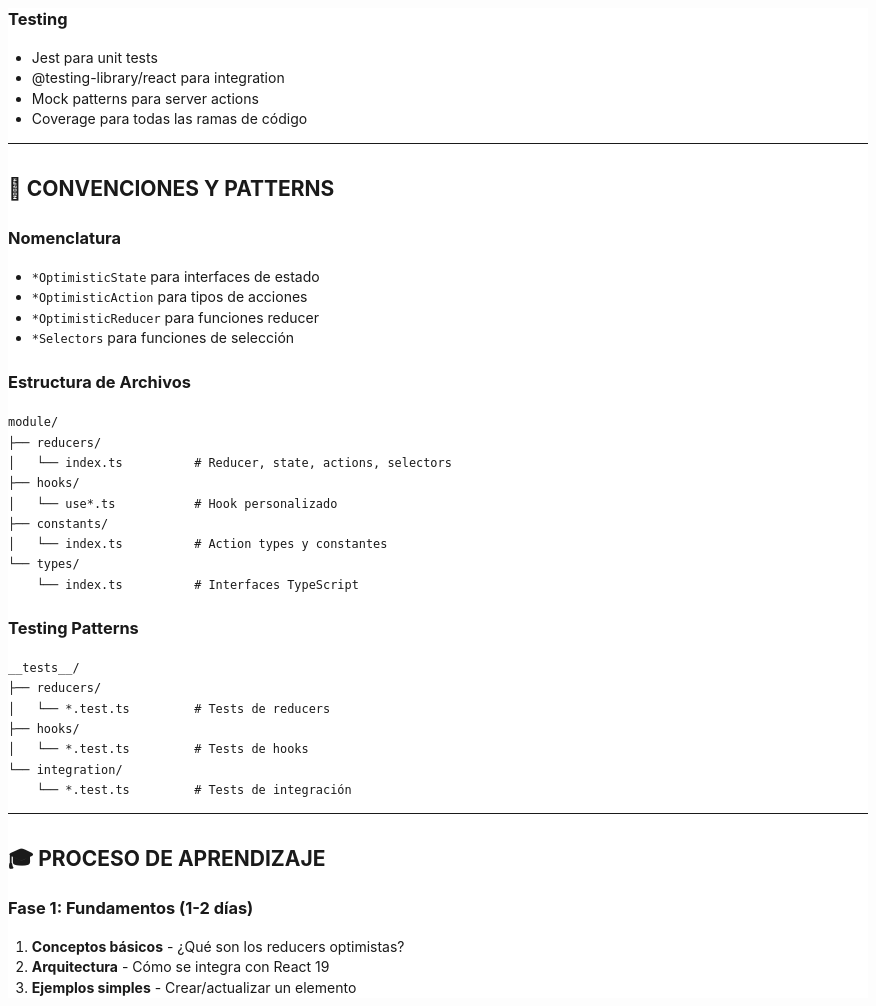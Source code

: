 ### **Testing**

- Jest para unit tests
- @testing-library/react para integration
- Mock patterns para server actions
- Coverage para todas las ramas de código

---

## 📝 **CONVENCIONES Y PATTERNS**

### **Nomenclatura**

- `*OptimisticState` para interfaces de estado
- `*OptimisticAction` para tipos de acciones
- `*OptimisticReducer` para funciones reducer
- `*Selectors` para funciones de selección

### **Estructura de Archivos**

```
module/
├── reducers/
│   └── index.ts          # Reducer, state, actions, selectors
├── hooks/
│   └── use*.ts           # Hook personalizado
├── constants/
│   └── index.ts          # Action types y constantes
└── types/
    └── index.ts          # Interfaces TypeScript
```

### **Testing Patterns**

```
__tests__/
├── reducers/
│   └── *.test.ts         # Tests de reducers
├── hooks/
│   └── *.test.ts         # Tests de hooks
└── integration/
    └── *.test.ts         # Tests de integración
```

---

## 🎓 **PROCESO DE APRENDIZAJE**

### **Fase 1: Fundamentos (1-2 días)**

1. **Conceptos básicos** - ¿Qué son los reducers optimistas?
2. **Arquitectura** - Cómo se integra con React 19
3. **Ejemplos simples** - Crear/actualizar un elemento
